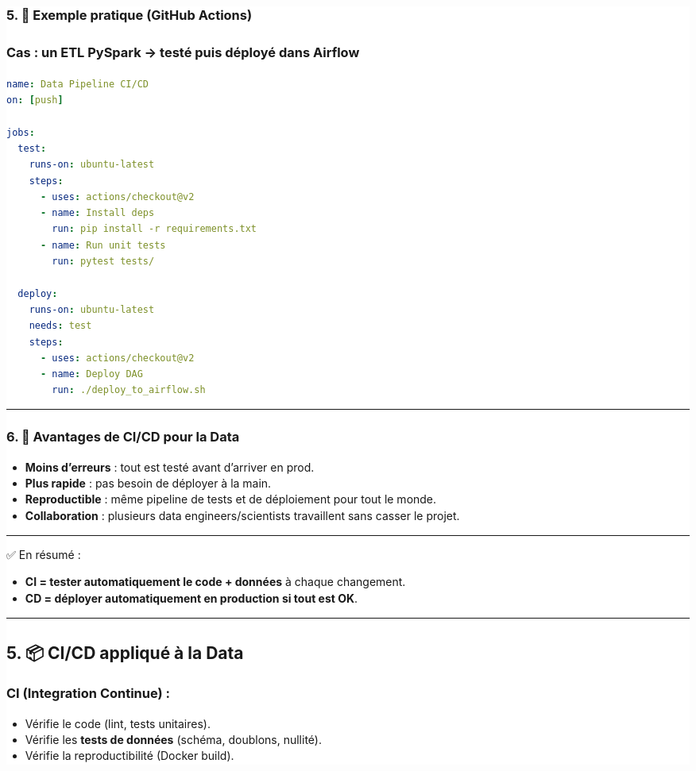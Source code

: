 
### 5. 🔧 Exemple pratique (GitHub Actions)

### Cas : un ETL PySpark → testé puis déployé dans Airflow

```yaml
name: Data Pipeline CI/CD
on: [push]

jobs:
  test:
    runs-on: ubuntu-latest
    steps:
      - uses: actions/checkout@v2
      - name: Install deps
        run: pip install -r requirements.txt
      - name: Run unit tests
        run: pytest tests/

  deploy:
    runs-on: ubuntu-latest
    needs: test
    steps:
      - uses: actions/checkout@v2
      - name: Deploy DAG
        run: ./deploy_to_airflow.sh
```

---

### 6. 🎯 Avantages de CI/CD pour la Data

* **Moins d’erreurs** : tout est testé avant d’arriver en prod.
* **Plus rapide** : pas besoin de déployer à la main.
* **Reproductible** : même pipeline de tests et de déploiement pour tout le monde.
* **Collaboration** : plusieurs data engineers/scientists travaillent sans casser le projet.

---

✅ En résumé :

* **CI = tester automatiquement le code + données** à chaque changement.
* **CD = déployer automatiquement en production si tout est OK**.

---

## 5. 📦 CI/CD appliqué à la Data

### CI (Integration Continue) :

* Vérifie le code (lint, tests unitaires).
* Vérifie les **tests de données** (schéma, doublons, nullité).
* Vérifie la reproductibilité (Docker build).
